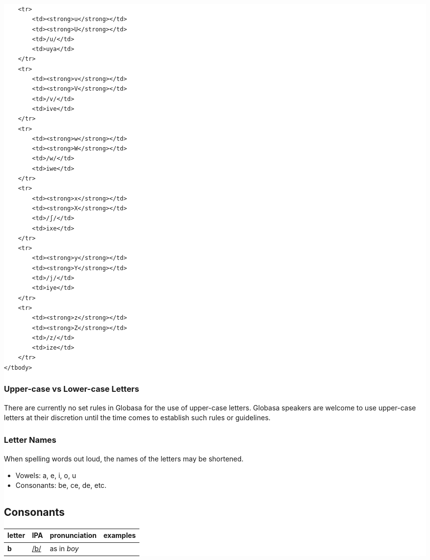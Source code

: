 		<tr>
			<td><strong>u</strong></td>
			<td><strong>U</strong></td>
			<td>/u/</td>
			<td>uya</td>
		</tr>
		<tr>
			<td><strong>v</strong></td>
			<td><strong>V</strong></td>
			<td>/v/</td>
			<td>ive</td>
		</tr>
		<tr>
			<td><strong>w</strong></td>
			<td><strong>W</strong></td>
			<td>/w/</td>
			<td>iwe</td>
		</tr>
		<tr>
			<td><strong>x</strong></td>
			<td><strong>X</strong></td>
			<td>/ʃ/</td>
			<td>ixe</td>
		</tr>
		<tr>
			<td><strong>y</strong></td>
			<td><strong>Y</strong></td>
			<td>/j/</td>
			<td>iye</td>
		</tr>
		<tr>
			<td><strong>z</strong></td>
			<td><strong>Z</strong></td>
			<td>/z/</td>
			<td>ize</td>
		</tr>
	</tbody>
</table>
<h3>Upper-case vs Lower-case Letters</h3>
<p>There are currently no set rules in Globasa for the use of upper-case letters. Globasa speakers are welcome to use
	upper-case letters at their discretion until the time comes to establish such rules or guidelines.</p>
<h3>Letter Names</h3>
<p>When spelling words out loud, the names of the letters may be shortened.</p>
<ul>
	<li>Vowels: a, e, i, o, u</li>
	<li>Consonants: be, ce, de, etc.</li>
</ul>
<h2>Consonants</h2>
<table>
	<thead>
		<tr>
			<th>letter</th>
			<th>IPA</th>
			<th>pronunciation</th>
			<th>examples</th>
		</tr>
	</thead>
	<tbody>
		<tr>
			<td><strong>b</strong></td>
			<td><a href="https://xwexi.globasa.net/eng/gramati/abece-ji-lafuzu/b.mp3">/b/</a></td>
			<td>as in <em>boy</em></td>
